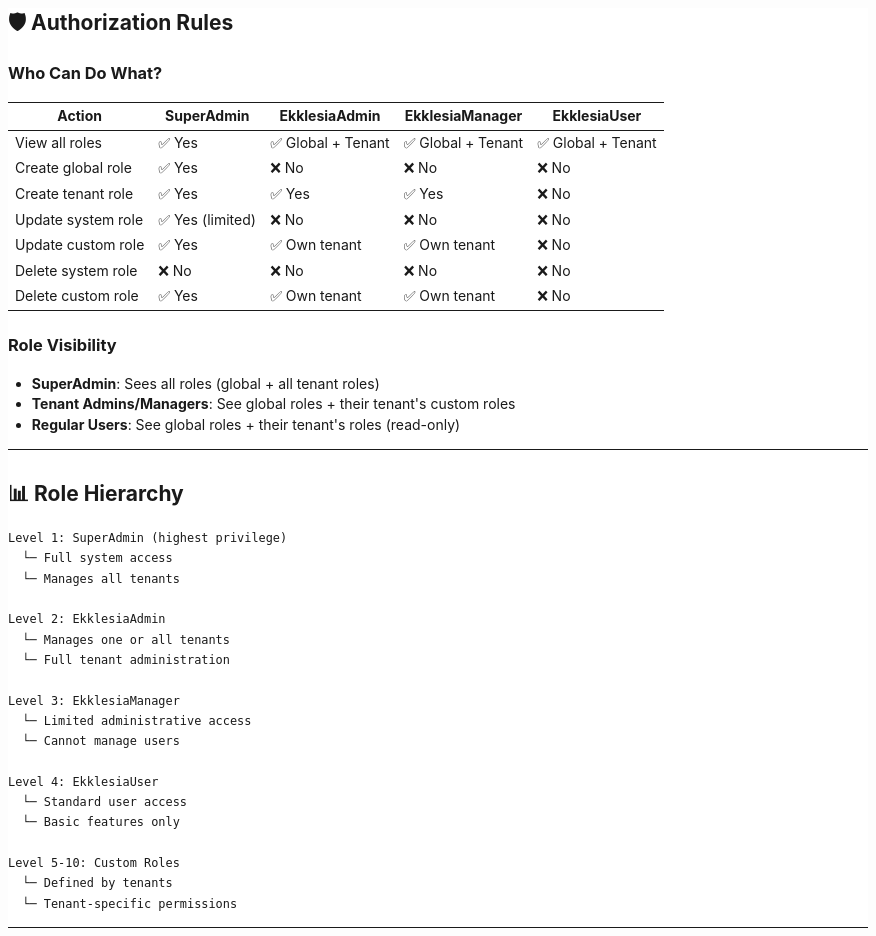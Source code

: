 
## 🛡️ Authorization Rules

### Who Can Do What?

| Action | SuperAdmin | EkklesiaAdmin | EkklesiaManager | EkklesiaUser |
|--------|-----------|---------------|-----------------|--------------|
| View all roles | ✅ Yes | ✅ Global + Tenant | ✅ Global + Tenant | ✅ Global + Tenant |
| Create global role | ✅ Yes | ❌ No | ❌ No | ❌ No |
| Create tenant role | ✅ Yes | ✅ Yes | ✅ Yes | ❌ No |
| Update system role | ✅ Yes (limited) | ❌ No | ❌ No | ❌ No |
| Update custom role | ✅ Yes | ✅ Own tenant | ✅ Own tenant | ❌ No |
| Delete system role | ❌ No | ❌ No | ❌ No | ❌ No |
| Delete custom role | ✅ Yes | ✅ Own tenant | ✅ Own tenant | ❌ No |

### Role Visibility

- **SuperAdmin**: Sees all roles (global + all tenant roles)
- **Tenant Admins/Managers**: See global roles + their tenant's custom roles
- **Regular Users**: See global roles + their tenant's roles (read-only)

---

## 📊 Role Hierarchy

```
Level 1: SuperAdmin (highest privilege)
  └─ Full system access
  └─ Manages all tenants

Level 2: EkklesiaAdmin
  └─ Manages one or all tenants
  └─ Full tenant administration

Level 3: EkklesiaManager
  └─ Limited administrative access
  └─ Cannot manage users

Level 4: EkklesiaUser
  └─ Standard user access
  └─ Basic features only

Level 5-10: Custom Roles
  └─ Defined by tenants
  └─ Tenant-specific permissions
```

---